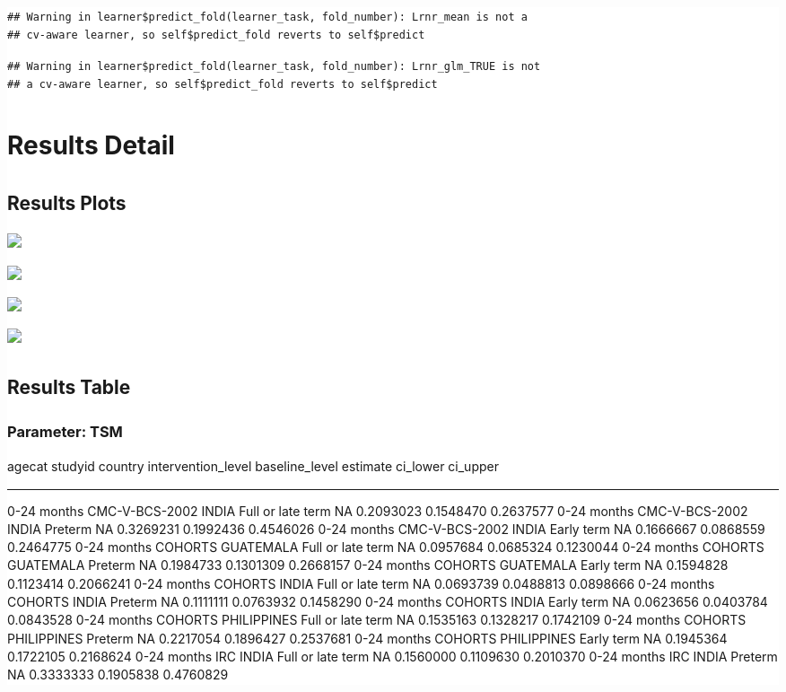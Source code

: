 ```
## Warning in learner$predict_fold(learner_task, fold_number): Lrnr_mean is not a
## cv-aware learner, so self$predict_fold reverts to self$predict
```

```
## Warning in learner$predict_fold(learner_task, fold_number): Lrnr_glm_TRUE is not
## a cv-aware learner, so self$predict_fold reverts to self$predict
```




# Results Detail

## Results Plots
![](/tmp/e1ab83cb-3ec2-4356-9c3d-fcc4f9f5e94f/dc75bd25-fb72-4e47-91f8-cf90905cb88d/REPORT_files/figure-html/plot_tsm-1.png)

![](/tmp/e1ab83cb-3ec2-4356-9c3d-fcc4f9f5e94f/dc75bd25-fb72-4e47-91f8-cf90905cb88d/REPORT_files/figure-html/plot_rr-1.png)



![](/tmp/e1ab83cb-3ec2-4356-9c3d-fcc4f9f5e94f/dc75bd25-fb72-4e47-91f8-cf90905cb88d/REPORT_files/figure-html/plot_paf-1.png)

![](/tmp/e1ab83cb-3ec2-4356-9c3d-fcc4f9f5e94f/dc75bd25-fb72-4e47-91f8-cf90905cb88d/REPORT_files/figure-html/plot_par-1.png)

## Results Table

### Parameter: TSM


agecat        studyid          country                        intervention_level   baseline_level     estimate    ci_lower    ci_upper
------------  ---------------  -----------------------------  -------------------  ---------------  ----------  ----------  ----------
0-24 months   CMC-V-BCS-2002   INDIA                          Full or late term    NA                0.2093023   0.1548470   0.2637577
0-24 months   CMC-V-BCS-2002   INDIA                          Preterm              NA                0.3269231   0.1992436   0.4546026
0-24 months   CMC-V-BCS-2002   INDIA                          Early term           NA                0.1666667   0.0868559   0.2464775
0-24 months   COHORTS          GUATEMALA                      Full or late term    NA                0.0957684   0.0685324   0.1230044
0-24 months   COHORTS          GUATEMALA                      Preterm              NA                0.1984733   0.1301309   0.2668157
0-24 months   COHORTS          GUATEMALA                      Early term           NA                0.1594828   0.1123414   0.2066241
0-24 months   COHORTS          INDIA                          Full or late term    NA                0.0693739   0.0488813   0.0898666
0-24 months   COHORTS          INDIA                          Preterm              NA                0.1111111   0.0763932   0.1458290
0-24 months   COHORTS          INDIA                          Early term           NA                0.0623656   0.0403784   0.0843528
0-24 months   COHORTS          PHILIPPINES                    Full or late term    NA                0.1535163   0.1328217   0.1742109
0-24 months   COHORTS          PHILIPPINES                    Preterm              NA                0.2217054   0.1896427   0.2537681
0-24 months   COHORTS          PHILIPPINES                    Early term           NA                0.1945364   0.1722105   0.2168624
0-24 months   IRC              INDIA                          Full or late term    NA                0.1560000   0.1109630   0.2010370
0-24 months   IRC              INDIA                          Preterm              NA                0.3333333   0.1905838   0.4760829